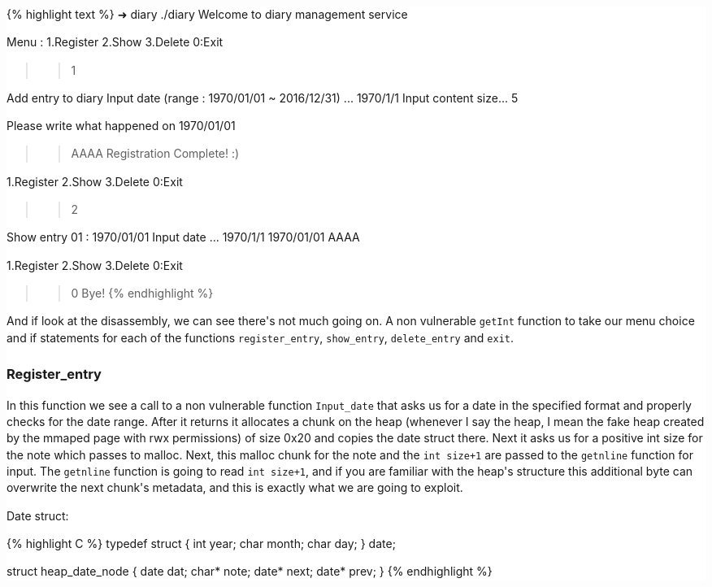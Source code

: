 {% highlight text %}
➜  diary ./diary
Welcome to diary management service

Menu :
1.Register      2.Show      3.Delete        0:Exit
>> 1

Add entry to diary
Input date
(range : 1970/01/01 ~ 2016/12/31) ... 1970/1/1
Input content size... 5

Please write what happened on 1970/01/01
>> AAAA
Registration Complete! :)

1.Register      2.Show      3.Delete        0:Exit
>> 2

Show entry
01 : 1970/01/01
Input date ... 1970/1/1
1970/01/01
AAAA

1.Register      2.Show      3.Delete        0:Exit
>> 0
Bye!
{% endhighlight %}

And if look at the disassembly, we can see there's not much going on. A non vulnerable `getInt` function to take our menu choice and if statements for each of the functions `register_entry`, `show_entry`, `delete_entry` and `exit`.

### Register_entry

In this function we see a call to a non vulnerable function `Input_date` that asks us for a date in the specified format and properly checks for the date range. After it returns it allocates a chunk on the heap (whenever I say the heap, I mean the fake heap created by the mmaped page with rwx permissions) of size 0x20 and copies the date struct there. Next it asks us for a positive int size for the note which passes to malloc. Next, this malloc chunk for the note and the `int size+1` are passed to the `getnline` function for input. The `getnline` function is going to read `int size+1`, and if you are familiar with the heap's structure this additional byte can overwrite the next chunk's metadata, and this is exactly what we are going to exploit.

Date struct:

{% highlight C %}
typedef struct {
    int year;
    char month;
    char day;
} date;

struct heap_date_node {
    date dat;
    char* note;
    date* next;
    date* prev;
}
{% endhighlight %}
